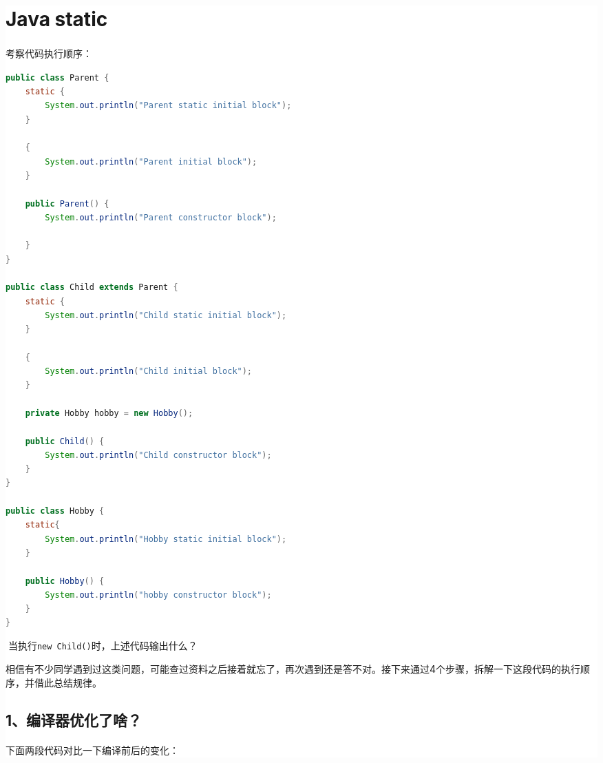 # Java static

考察代码执行顺序：

```java
public class Parent {
    static {
        System.out.println("Parent static initial block");
    }

    {
        System.out.println("Parent initial block");
    }

    public Parent() {
        System.out.println("Parent constructor block");

    }
}

public class Child extends Parent {
    static {
        System.out.println("Child static initial block");
    }

    {
        System.out.println("Child initial block");
    }
    
    private Hobby hobby = new Hobby();

    public Child() {
        System.out.println("Child constructor block");
    }
}

public class Hobby {
    static{
        System.out.println("Hobby static initial block");
    }

    public Hobby() {
        System.out.println("hobby constructor block");
    }
}
```
​	当执行`new Child()`时，上述代码输出什么？

​	相信有不少同学遇到过这类问题，可能查过资料之后接着就忘了，再次遇到还是答不对。接下来通过4个步骤，拆解一下这段代码的执行顺序，并借此总结规律。


## 1、编译器优化了啥？
下面两段代码对比一下编译前后的变化：
